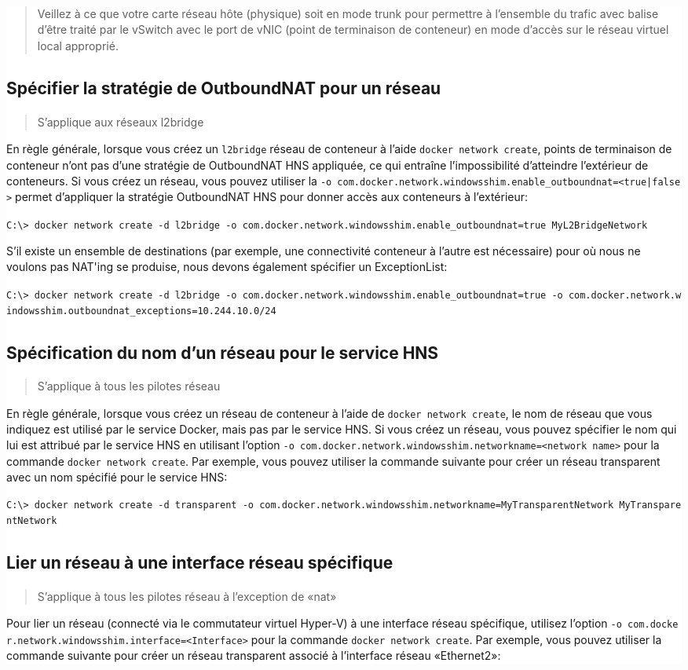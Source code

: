 > Veillez à ce que votre carte réseau hôte (physique) soit en mode trunk pour permettre à l’ensemble du trafic avec balise d’être traité par le vSwitch avec le port de vNIC (point de terminaison de conteneur) en mode d’accès sur le réseau virtuel local approprié.

## <a name="specify-outboundnat-policy-for-a-network"></a>Spécifier la stratégie de OutboundNAT pour un réseau

> S’applique aux réseaux l2bridge

En règle générale, lorsque vous créez un `l2bridge` réseau de conteneur à l’aide `docker network create`, points de terminaison de conteneur n’ont pas d’une stratégie de OutboundNAT HNS appliquée, ce qui entraîne l’impossibilité d’atteindre l’extérieur de conteneurs. Si vous créez un réseau, vous pouvez utiliser la `-o com.docker.network.windowsshim.enable_outboundnat=<true|false>` permet d’appliquer la stratégie OutboundNAT HNS pour donner accès aux conteneurs à l’extérieur:

```
C:\> docker network create -d l2bridge -o com.docker.network.windowsshim.enable_outboundnat=true MyL2BridgeNetwork
```

S’il existe un ensemble de destinations (par exemple, une connectivité conteneur à l’autre est nécessaire) pour où nous ne voulons pas NAT'ing se produise, nous devons également spécifier un ExceptionList:

```
C:\> docker network create -d l2bridge -o com.docker.network.windowsshim.enable_outboundnat=true -o com.docker.network.windowsshim.outboundnat_exceptions=10.244.10.0/24
```

## <a name="specify-the-name-of-a-network-to-the-hns-service"></a>Spécification du nom d’un réseau pour le service HNS

> S’applique à tous les pilotes réseau 

En règle générale, lorsque vous créez un réseau de conteneur à l’aide de `docker network create`, le nom de réseau que vous indiquez est utilisé par le service Docker, mais pas par le service HNS. Si vous créez un réseau, vous pouvez spécifier le nom qui lui est attribué par le service HNS en utilisant l’option `-o com.docker.network.windowsshim.networkname=<network name>` pour la commande `docker network create`. Par exemple, vous pouvez utiliser la commande suivante pour créer un réseau transparent avec un nom spécifié pour le service HNS:

```
C:\> docker network create -d transparent -o com.docker.network.windowsshim.networkname=MyTransparentNetwork MyTransparentNetwork
```

## <a name="bind-a-network-to-a-specific-network-interface"></a>Lier un réseau à une interface réseau spécifique

> S’applique à tous les pilotes réseau à l’exception de «nat»  

Pour lier un réseau (connecté via le commutateur virtuel Hyper-V) à une interface réseau spécifique, utilisez l’option `-o com.docker.network.windowsshim.interface=<Interface>` pour la commande `docker network create`. Par exemple, vous pouvez utiliser la commande suivante pour créer un réseau transparent associé à l’interface réseau «Ethernet2»:
